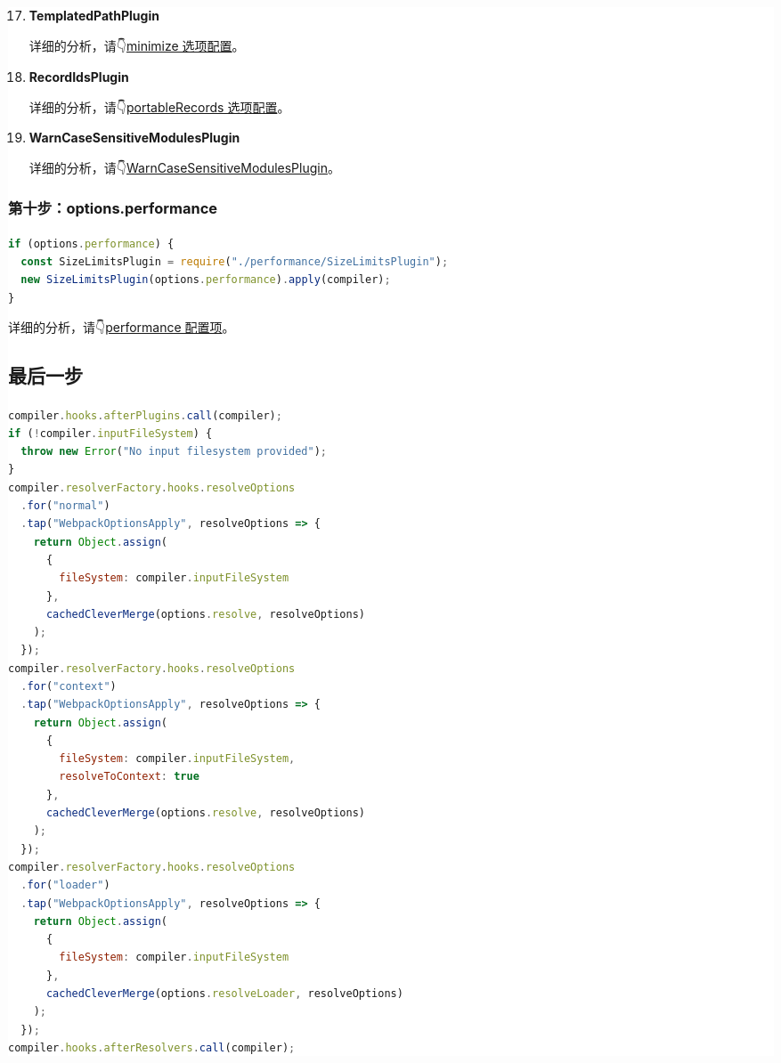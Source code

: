 17. **TemplatedPathPlugin**

    详细的分析，请👇[minimize 选项配置](../internal-plugins/TemplatedPathPlugin.md)。

18. **RecordIdsPlugin**

    详细的分析，请👇[portableRecords 选项配置](../configuration/optimization/portableRecords.md)。

19. **WarnCaseSensitiveModulesPlugin**

    详细的分析，请👇[WarnCaseSensitiveModulesPlugin](../internal-plugins/WarnCaseSensitiveModulesPlugin.md)。

### 第十步：options.performance

```js
if (options.performance) {
  const SizeLimitsPlugin = require("./performance/SizeLimitsPlugin");
  new SizeLimitsPlugin(options.performance).apply(compiler);
}
```

详细的分析，请👇[performance 配置项](../configuration/performance.md)。

## 最后一步

```js
compiler.hooks.afterPlugins.call(compiler);
if (!compiler.inputFileSystem) {
  throw new Error("No input filesystem provided");
}
compiler.resolverFactory.hooks.resolveOptions
  .for("normal")
  .tap("WebpackOptionsApply", resolveOptions => {
    return Object.assign(
      {
        fileSystem: compiler.inputFileSystem
      },
      cachedCleverMerge(options.resolve, resolveOptions)
    );
  });
compiler.resolverFactory.hooks.resolveOptions
  .for("context")
  .tap("WebpackOptionsApply", resolveOptions => {
    return Object.assign(
      {
        fileSystem: compiler.inputFileSystem,
        resolveToContext: true
      },
      cachedCleverMerge(options.resolve, resolveOptions)
    );
  });
compiler.resolverFactory.hooks.resolveOptions
  .for("loader")
  .tap("WebpackOptionsApply", resolveOptions => {
    return Object.assign(
      {
        fileSystem: compiler.inputFileSystem
      },
      cachedCleverMerge(options.resolveLoader, resolveOptions)
    );
  });
compiler.hooks.afterResolvers.call(compiler);
```
